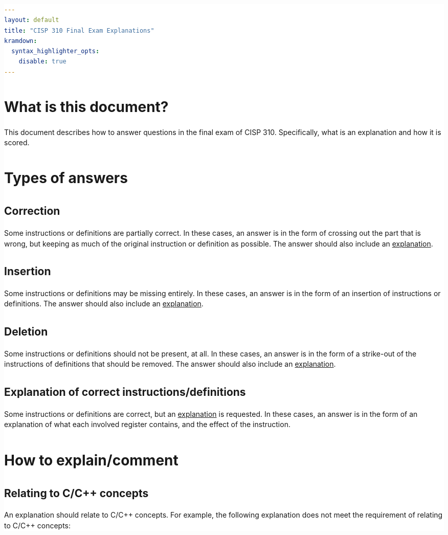 ```yaml
---
layout: default
title: "CISP 310 Final Exam Explanations"
kramdown:
  syntax_highlighter_opts:
    disable: true
---
```


# What is this document?

This document describes how to answer questions in the final exam of CISP 310. Specifically, what is an explanation and how it is scored.

# Types of answers

## Correction

Some instructions or definitions are partially correct. In these cases, an answer is in the form of crossing out the part that is wrong, but keeping as much of the original instruction or definition as possible. The answer should also include an [explanation](#how-to-explaincomment).

## Insertion

Some instructions or definitions may be missing entirely. In these cases, an answer is in the form of an insertion of instructions or definitions. The answer should also include an [explanation](#how-to-explaincomment).

## Deletion

Some instructions or definitions should not be present, at all. In these cases, an answer is in the form of a strike-out of the instructions of definitions that should be removed. The answer should also include an [explanation](#how-to-explaincomment).

## Explanation of correct instructions/definitions

Some instructions or definitions are correct, but an [explanation](#how-to-explaincomment) is requested. In these cases, an answer is in the form of an explanation of what each involved register contains, and the effect of the instruction.

# How to explain/comment

## Relating to C/C++ concepts

An explanation should relate to C/C++ concepts. For example, the following explanation does not meet the requirement of relating to C/C++ concepts:
